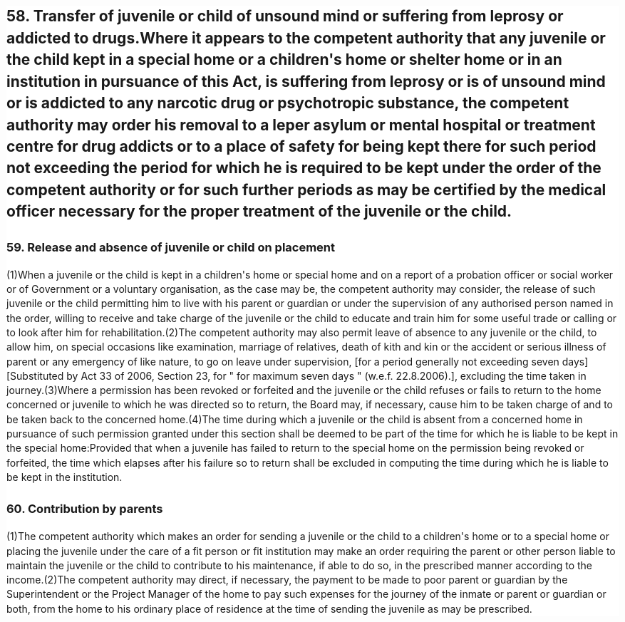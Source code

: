 58\. Transfer of juvenile or child of unsound mind or suffering from leprosy
or addicted to drugs.Where it appears to the competent authority that any
juvenile or the child kept in a special home or a children's home or shelter
home or in an institution in pursuance of this Act, is suffering from leprosy
or is of unsound mind or is addicted to any narcotic drug or psychotropic
substance, the competent authority may order his removal to a leper asylum or
mental hospital or treatment centre for drug addicts or to a place of safety
for being kept there for such period not exceeding the period for which he is
required to be kept under the order of the competent authority or for such
further periods as may be certified by the medical officer necessary for the
proper treatment of the juvenile or the child.  
---  
  
### 59. Release and absence of juvenile or child on placement

(1)When a juvenile or the child is kept in a children's home or special home
and on a report of a probation officer or social worker or of Government or a
voluntary organisation, as the case may be, the competent authority may
consider, the release of such juvenile or the child permitting him to live
with his parent or guardian or under the supervision of any authorised person
named in the order, willing to receive and take charge of the juvenile or the
child to educate and train him for some useful trade or calling or to look
after him for rehabilitation.(2)The competent authority may also permit leave
of absence to any juvenile or the child, to allow him, on special occasions
like examination, marriage of relatives, death of kith and kin or the accident
or serious illness of parent or any emergency of like nature, to go on leave
under supervision, [for a period generally not exceeding seven days]
[Substituted by Act 33 of 2006, Section 23, for " for maximum seven days "
(w.e.f. 22.8.2006).], excluding the time taken in journey.(3)Where a
permission has been revoked or forfeited and the juvenile or the child refuses
or fails to return to the home concerned or juvenile to which he was directed
so to return, the Board may, if necessary, cause him to be taken charge of and
to be taken back to the concerned home.(4)The time during which a juvenile or
the child is absent from a concerned home in pursuance of such permission
granted under this section shall be deemed to be part of the time for which he
is liable to be kept in the special home:Provided that when a juvenile has
failed to return to the special home on the permission being revoked or
forfeited, the time which elapses after his failure so to return shall be
excluded in computing the time during which he is liable to be kept in the
institution.

### 60. Contribution by parents

(1)The competent authority which makes an order for sending a juvenile or the
child to a children's home or to a special home or placing the juvenile under
the care of a fit person or fit institution may make an order requiring the
parent or other person liable to maintain the juvenile or the child to
contribute to his maintenance, if able to do so, in the prescribed manner
according to the income.(2)The competent authority may direct, if necessary,
the payment to be made to poor parent or guardian by the Superintendent or the
Project Manager of the home to pay such expenses for the journey of the inmate
or parent or guardian or both, from the home to his ordinary place of
residence at the time of sending the juvenile as may be prescribed.
